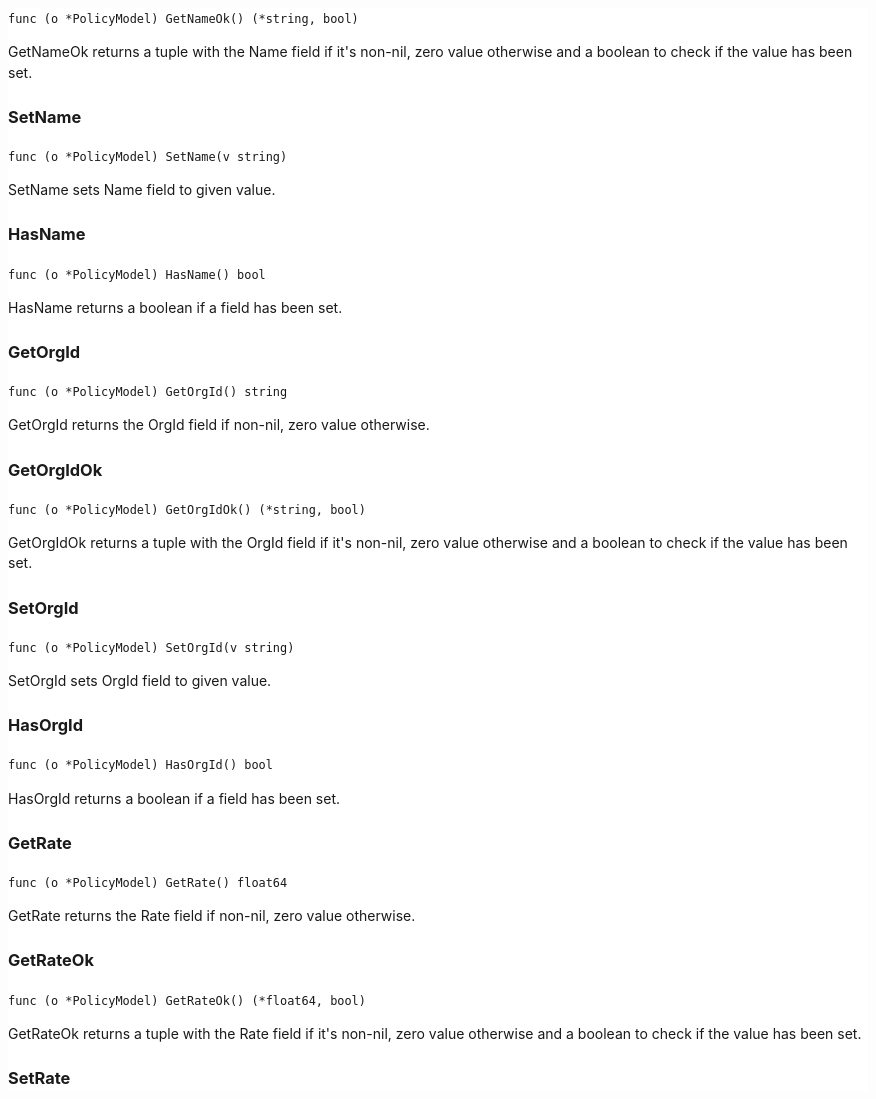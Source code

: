 `func (o *PolicyModel) GetNameOk() (*string, bool)`

GetNameOk returns a tuple with the Name field if it's non-nil, zero value otherwise
and a boolean to check if the value has been set.

### SetName

`func (o *PolicyModel) SetName(v string)`

SetName sets Name field to given value.

### HasName

`func (o *PolicyModel) HasName() bool`

HasName returns a boolean if a field has been set.

### GetOrgId

`func (o *PolicyModel) GetOrgId() string`

GetOrgId returns the OrgId field if non-nil, zero value otherwise.

### GetOrgIdOk

`func (o *PolicyModel) GetOrgIdOk() (*string, bool)`

GetOrgIdOk returns a tuple with the OrgId field if it's non-nil, zero value otherwise
and a boolean to check if the value has been set.

### SetOrgId

`func (o *PolicyModel) SetOrgId(v string)`

SetOrgId sets OrgId field to given value.

### HasOrgId

`func (o *PolicyModel) HasOrgId() bool`

HasOrgId returns a boolean if a field has been set.

### GetRate

`func (o *PolicyModel) GetRate() float64`

GetRate returns the Rate field if non-nil, zero value otherwise.

### GetRateOk

`func (o *PolicyModel) GetRateOk() (*float64, bool)`

GetRateOk returns a tuple with the Rate field if it's non-nil, zero value otherwise
and a boolean to check if the value has been set.

### SetRate
